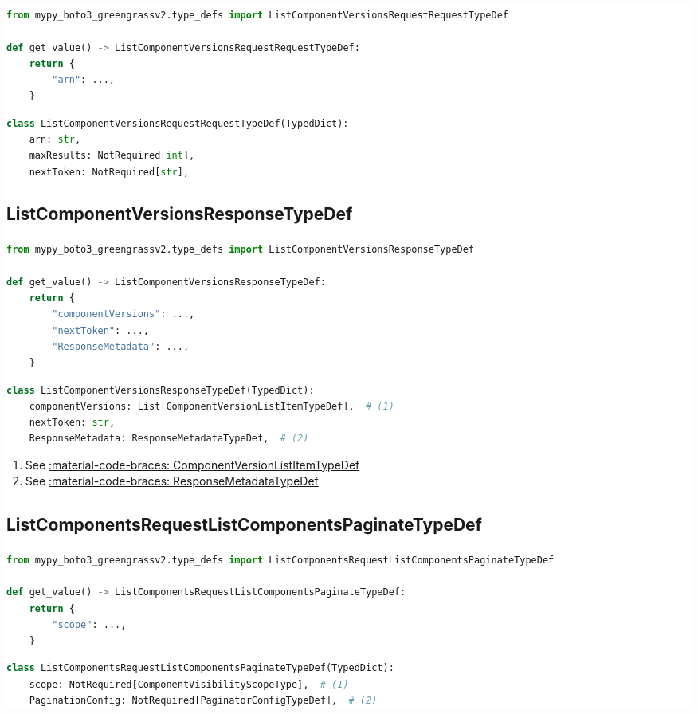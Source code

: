 ```python title="Usage Example"
from mypy_boto3_greengrassv2.type_defs import ListComponentVersionsRequestRequestTypeDef

def get_value() -> ListComponentVersionsRequestRequestTypeDef:
    return {
        "arn": ...,
    }
```

```python title="Definition"
class ListComponentVersionsRequestRequestTypeDef(TypedDict):
    arn: str,
    maxResults: NotRequired[int],
    nextToken: NotRequired[str],
```

## ListComponentVersionsResponseTypeDef

```python title="Usage Example"
from mypy_boto3_greengrassv2.type_defs import ListComponentVersionsResponseTypeDef

def get_value() -> ListComponentVersionsResponseTypeDef:
    return {
        "componentVersions": ...,
        "nextToken": ...,
        "ResponseMetadata": ...,
    }
```

```python title="Definition"
class ListComponentVersionsResponseTypeDef(TypedDict):
    componentVersions: List[ComponentVersionListItemTypeDef],  # (1)
    nextToken: str,
    ResponseMetadata: ResponseMetadataTypeDef,  # (2)
```

1. See [:material-code-braces: ComponentVersionListItemTypeDef](./type_defs.md#componentversionlistitemtypedef) 
2. See [:material-code-braces: ResponseMetadataTypeDef](./type_defs.md#responsemetadatatypedef) 
## ListComponentsRequestListComponentsPaginateTypeDef

```python title="Usage Example"
from mypy_boto3_greengrassv2.type_defs import ListComponentsRequestListComponentsPaginateTypeDef

def get_value() -> ListComponentsRequestListComponentsPaginateTypeDef:
    return {
        "scope": ...,
    }
```

```python title="Definition"
class ListComponentsRequestListComponentsPaginateTypeDef(TypedDict):
    scope: NotRequired[ComponentVisibilityScopeType],  # (1)
    PaginationConfig: NotRequired[PaginatorConfigTypeDef],  # (2)
```
